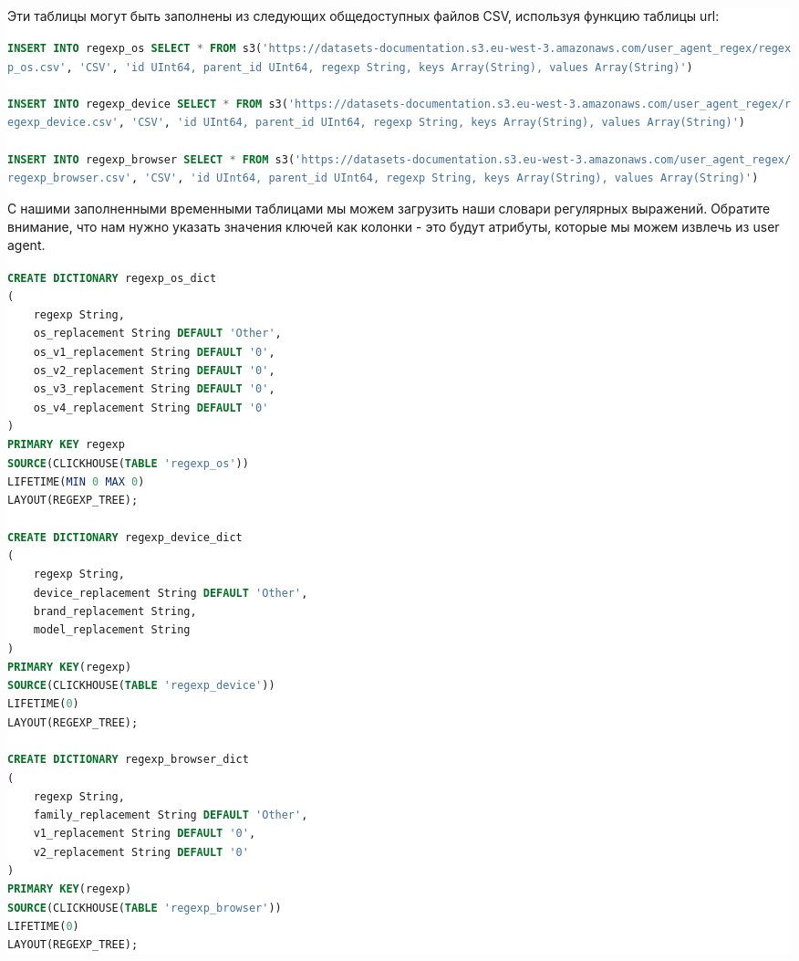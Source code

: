 Эти таблицы могут быть заполнены из следующих общедоступных файлов CSV, используя функцию таблицы url:

```sql
INSERT INTO regexp_os SELECT * FROM s3('https://datasets-documentation.s3.eu-west-3.amazonaws.com/user_agent_regex/regexp_os.csv', 'CSV', 'id UInt64, parent_id UInt64, regexp String, keys Array(String), values Array(String)')

INSERT INTO regexp_device SELECT * FROM s3('https://datasets-documentation.s3.eu-west-3.amazonaws.com/user_agent_regex/regexp_device.csv', 'CSV', 'id UInt64, parent_id UInt64, regexp String, keys Array(String), values Array(String)')

INSERT INTO regexp_browser SELECT * FROM s3('https://datasets-documentation.s3.eu-west-3.amazonaws.com/user_agent_regex/regexp_browser.csv', 'CSV', 'id UInt64, parent_id UInt64, regexp String, keys Array(String), values Array(String)')
```

С нашими заполненными временными таблицами мы можем загрузить наши словари регулярных выражений. Обратите внимание, что нам нужно указать значения ключей как колонки - это будут атрибуты, которые мы можем извлечь из user agent.

```sql
CREATE DICTIONARY regexp_os_dict
(
    regexp String,
    os_replacement String DEFAULT 'Other',
    os_v1_replacement String DEFAULT '0',
    os_v2_replacement String DEFAULT '0',
    os_v3_replacement String DEFAULT '0',
    os_v4_replacement String DEFAULT '0'
)
PRIMARY KEY regexp
SOURCE(CLICKHOUSE(TABLE 'regexp_os'))
LIFETIME(MIN 0 MAX 0)
LAYOUT(REGEXP_TREE);

CREATE DICTIONARY regexp_device_dict
(
    regexp String,
    device_replacement String DEFAULT 'Other',
    brand_replacement String,
    model_replacement String
)
PRIMARY KEY(regexp)
SOURCE(CLICKHOUSE(TABLE 'regexp_device'))
LIFETIME(0)
LAYOUT(REGEXP_TREE);

CREATE DICTIONARY regexp_browser_dict
(
    regexp String,
    family_replacement String DEFAULT 'Other',
    v1_replacement String DEFAULT '0',
    v2_replacement String DEFAULT '0'
)
PRIMARY KEY(regexp)
SOURCE(CLICKHOUSE(TABLE 'regexp_browser'))
LIFETIME(0)
LAYOUT(REGEXP_TREE);
```
